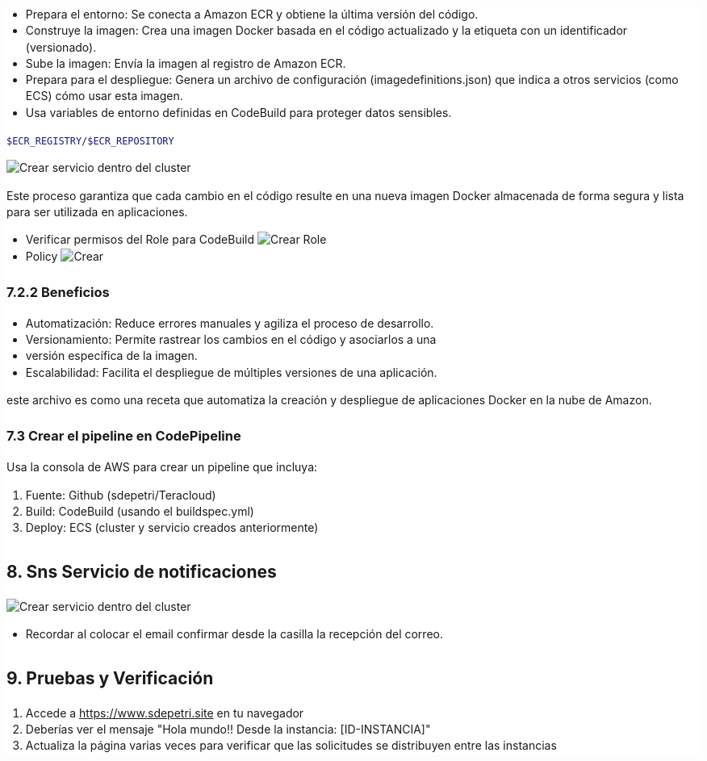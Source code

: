 - Prepara el entorno: Se conecta a Amazon ECR y obtiene la última versión del código.
- Construye la imagen: Crea una imagen Docker basada en el código actualizado y la etiqueta con un identificador (versionado).
- Sube la imagen: Envía la imagen al registro de Amazon ECR.
- Prepara para el despliegue: Genera un archivo de configuración (imagedefinitions.json) que indica a otros servicios (como ECS) cómo usar esta imagen.
- Usa variables de entorno definidas en CodeBuild para proteger datos sensibles.

```bash
$ECR_REGISTRY/$ECR_REPOSITORY
```
![Crear servicio dentro del cluster](./imagenes/Variables_Entorno_Screenshot%202024-10-10%20at%204.35.53 AM.png)

Este proceso garantiza que cada cambio en el código resulte en una nueva imagen Docker almacenada de forma segura y lista para ser utilizada en aplicaciones.

- Verificar permisos del Role para CodeBuild
![Crear Role](./imagenes/Permisos_Code_Build_Screenshot%202024-10-10%20at%205.37.32 AM.png)
- Policy
![Crear ](./imagenes/Policy_token_role_Screenshot%202024-10-10%20at%205.40.45 AM.png)

### 7.2.2 Beneficios
- Automatización: Reduce errores manuales y agiliza el proceso de desarrollo.
- Versionamiento: Permite rastrear los cambios en el código y asociarlos a una 
- versión específica de la imagen.
- Escalabilidad: Facilita el despliegue de múltiples versiones de una aplicación.

este archivo es como una receta que automatiza la creación y despliegue de aplicaciones Docker en la nube de Amazon.

### 7.3 Crear el pipeline en CodePipeline
Usa la consola de AWS para crear un pipeline que incluya:
1. Fuente: Github (sdepetri/Teracloud)
2. Build: CodeBuild (usando el buildspec.yml)
3. Deploy: ECS (cluster y servicio creados anteriormente)

## 8. Sns Servicio de notificaciones
![Crear servicio dentro del cluster](./imagenes/SNS-everyOne-Screenshot%202024-10-10%20at%204.39.52 AM.png)
- Recordar al colocar el email confirmar desde la casilla la recepción del correo.

## 9. Pruebas y Verificación

1. Accede a https://www.sdepetri.site en tu navegador
2. Deberías ver el mensaje "Hola mundo!! Desde la instancia: [ID-INSTANCIA]"
3. Actualiza la página varias veces para verificar que las solicitudes se distribuyen entre las instancias

